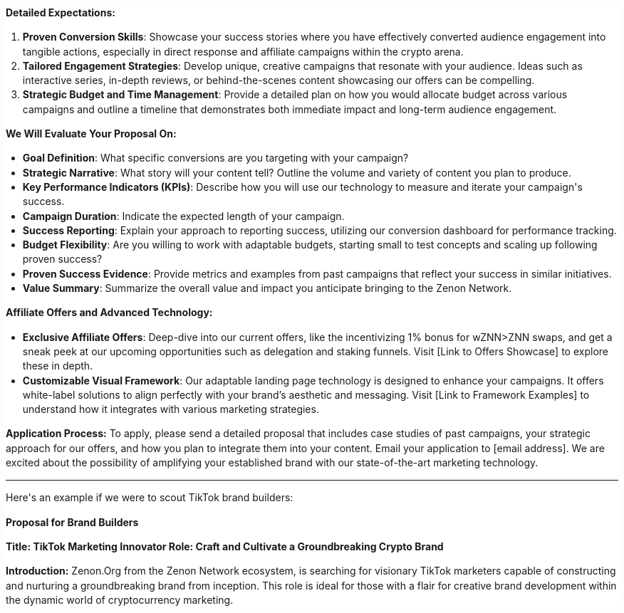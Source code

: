 **Detailed Expectations:**

1. **Proven Conversion Skills**: Showcase your success stories where you have effectively converted audience engagement into tangible actions, especially in direct response and affiliate campaigns within the crypto arena.
2. **Tailored Engagement Strategies**: Develop unique, creative campaigns that resonate with your audience. Ideas such as interactive series, in-depth reviews, or behind-the-scenes content showcasing our offers can be compelling.
3. **Strategic Budget and Time Management**: Provide a detailed plan on how you would allocate budget across various campaigns and outline a timeline that demonstrates both immediate impact and long-term audience engagement.

**We Will Evaluate Your Proposal On:**

* **Goal Definition**: What specific conversions are you targeting with your campaign?
* **Strategic Narrative**: What story will your content tell? Outline the volume and variety of content you plan to produce.
* **Key Performance Indicators (KPIs)**: Describe how you will use our technology to measure and iterate your campaign's success.
* **Campaign Duration**: Indicate the expected length of your campaign.
* **Success Reporting**: Explain your approach to reporting success, utilizing our conversion dashboard for performance tracking.
* **Budget Flexibility**: Are you willing to work with adaptable budgets, starting small to test concepts and scaling up following proven success?
* **Proven Success Evidence**: Provide metrics and examples from past campaigns that reflect your success in similar initiatives.
* **Value Summary**: Summarize the overall value and impact you anticipate bringing to the Zenon Network.

**Affiliate Offers and Advanced Technology:**

* **Exclusive Affiliate Offers**: Deep-dive into our current offers, like the incentivizing 1% bonus for wZNN>ZNN swaps, and get a sneak peek at our upcoming opportunities such as delegation and staking funnels. Visit [Link to Offers Showcase] to explore these in depth.
* **Customizable Visual Framework**: Our adaptable landing page technology is designed to enhance your campaigns. It offers white-label solutions to align perfectly with your brand’s aesthetic and messaging. Visit [Link to Framework Examples] to understand how it integrates with various marketing strategies.

**Application Process:** To apply, please send a detailed proposal that includes case studies of past campaigns, your strategic approach for our offers, and how you plan to integrate them into your content. Email your application to [email address]. We are excited about the possibility of amplifying your established brand with our state-of-the-art marketing technology.

------------

Here's an example if we were to scout TikTok brand builders:

**Proposal for Brand Builders**

**Title: TikTok Marketing Innovator Role: Craft and Cultivate a Groundbreaking Crypto Brand**

**Introduction:** Zenon.Org from the Zenon Network ecosystem, is searching for visionary TikTok marketers capable of constructing and nurturing a groundbreaking brand from inception. This role is ideal for those with a flair for creative brand development within the dynamic world of cryptocurrency marketing.
